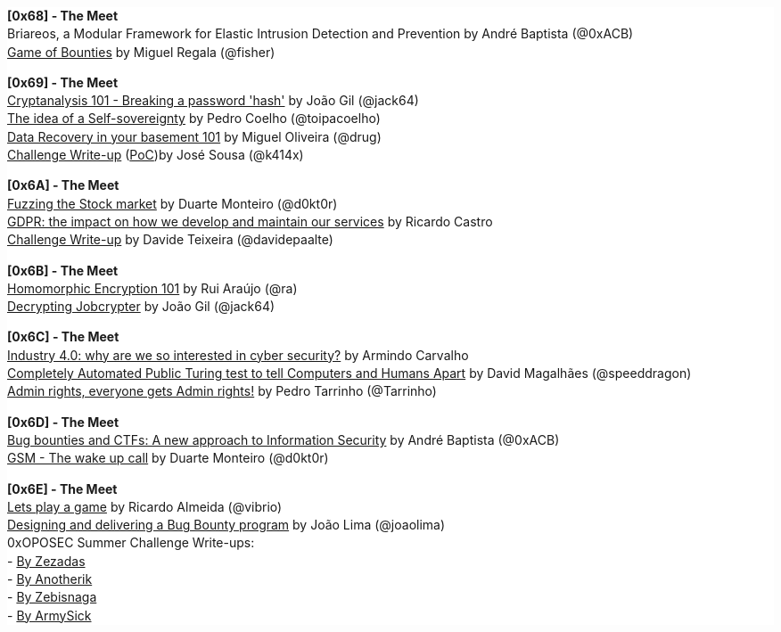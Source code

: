 **\[0x68\] - The Meet**  
Briareos, a Modular Framework for Elastic Intrusion Detection and Prevention by André Baptista (@0xACB)  
[Game of Bounties](https://slides.com/miguelregala/oposec-bounties) by Miguel Regala (@fisher)  
  
**\[0x69\] - The Meet**  
[Cryptanalysis 101 - Breaking a password 'hash'](https://www.dropbox.com/s/iepm343vcz71y0s/OPOSEC.pptx?dl=1) by João Gil (@jack64)  
[The idea of a Self-sovereignty](https://www.dropbox.com/s/xup438qvylfjeei/An%20idea%20on%20self-sovereignty.pdf?dl=1) by Pedro Coelho (@toipacoelho)  
[Data Recovery in your basement 101](https://www.dropbox.com/s/4pkn168ofgde9sh/DR101.pptx?dl=1) by Miguel Oliveira (@drug)  
[Challenge Write-up](https://www.dropbox.com/s/9f6osbozu88gxks/Talk_OPOSEC___AES_CBC_Byte_flipping.pdf?dl=1) ([PoC](https://www.dropbox.com/s/apzxno6t831r6wo/flip.py?dl=1))by José Sousa (@k414x)  
  
**\[0x6A\] - The Meet**  
[Fuzzing the Stock market](https://slides.com/duartemonteiro/fuzzing-the-stock-market/#/) by Duarte Monteiro (@d0kt0r)  
[GDPR: the impact on how we develop and maintain our services](https://www.dropbox.com/s/b4gidwgjcqftszh/GDPR_%20the%20impact%20on%20how%20we%20develop%20and%20maintain%20our%20services.pdf?dl=1) by Ricardo Castro  
[Challenge Write-up](https://www.dropbox.com/s/22pgrppff7eb4jx/%23challenge.pptx?dl=1) by Davide Teixeira (@davidepaalte)  
  
**\[0x6B\] - The Meet**  
[Homomorphic Encryption 101](https://www.dropbox.com/s/sdrv34muhv0uayl/Homomorphic101_OPOSEC.pdf?dl=1) by Rui Araújo (@ra)  
[Decrypting Jobcrypter](https://www.dropbox.com/s/wdcs5qag6qug10b/Decrypting%20JobCrypter.pdf?dl=1) by João Gil (@jack64)  
  
**\[0x6C\] - The Meet**  
[Industry 4.0: why are we so interested in cyber security?](https://www.dropbox.com/s/d6yte8jh57cafqz/COTEC-MEETUP-BLIP-20180530-v1.0-ABC.pdf?dl=1) by Armindo Carvalho  
[Completely Automated Public Turing test to tell Computers and Humans Apart](https://slides.com/davidmagalhaes/captcha#/) by David Magalhães (@speeddragon)  
[Admin rights, everyone gets Admin rights!](https://www.dropbox.com/s/ay94f3q5wb9beik/OpoSec-AdminRightsToEveryOne%21.withLinks.pdf?dl=1) by Pedro Tarrinho (@Tarrinho)  
  
**\[0x6D\] - The Meet**  
[Bug bounties and CTFs: A new approach to Information Security](https://www.dropbox.com/s/6ila1sqixa0pq7m/Oposec%20CTFs%20and%20Bug%20bonties.pdf?dl=1) by André Baptista (@0xACB)  
[GSM - The wake up call](https://slides.com/duartemonteiro/deck-7#/) by Duarte Monteiro (@d0kt0r)  
  
**\[0x6E\] - The Meet**  
[Lets play a game](https://www.dropbox.com/s/2xzgr2h4ax3uhz3/letsplayagame-0xoposecsummerctf-180928085548.pdf?dl=1) by Ricardo Almeida (@vibrio)  
[Designing and delivering a Bug Bounty program](https://www.dropbox.com/s/rfglxf37mf2q2wp/2018.09.25%20-%20oposec_v0.1.pdf?dl=1) by João Lima (@joaolima)  
0xOPOSEC Summer Challenge Write-ups:  
\- [By Zezadas](https://sefod.eu/2018/09/0xoposec-summer-challenge/)  
\- [By Anotherik](https://www.dropbox.com/s/3u5r4773p09nnpi/oposec_summer_challenge_write-up.pdf?dl=1)  
\- [By Zebisnaga](https://brunoteixeira1996.github.io/writeups.html)  
\- [By ArmySick](https://github.com/armysick/OPOSecWriteup/blob/master/Summer_Challenge___Writeup.pdf)  
  